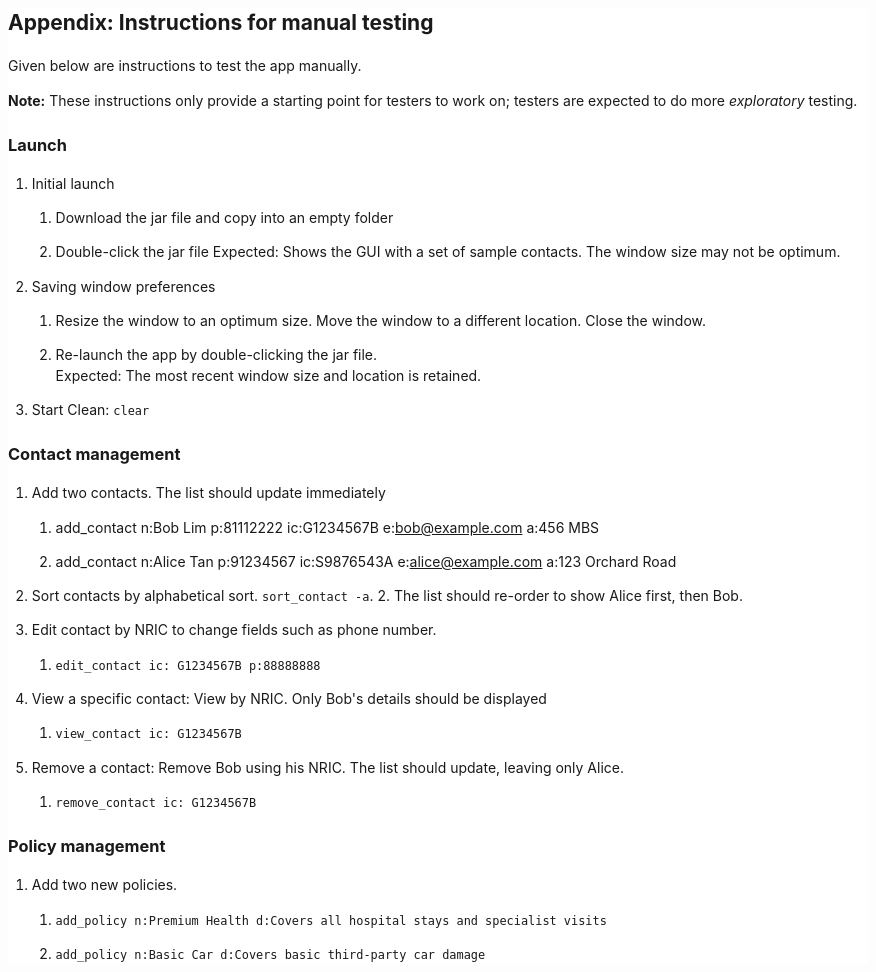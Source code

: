 ## **Appendix: Instructions for manual testing**

Given below are instructions to test the app manually.

<box type="info" seamless>

**Note:** These instructions only provide a starting point for testers to work on;
testers are expected to do more *exploratory* testing.

</box>

### Launch

1. Initial launch

   1. Download the jar file and copy into an empty folder

   1. Double-click the jar file Expected: Shows the GUI with a set of sample contacts. The window size may not be optimum.

1. Saving window preferences

   1. Resize the window to an optimum size. Move the window to a different location. Close the window.

   1. Re-launch the app by double-clicking the jar file.<br>
       Expected: The most recent window size and location is retained.

1. Start Clean: `clear`

### Contact management

1. Add two contacts. The list should update immediately

   1. add_contact n:Bob Lim p:81112222 ic:G1234567B e:bob@example.com a:456 MBS

   1. add_contact n:Alice Tan p:91234567 ic:S9876543A e:alice@example.com a:123 Orchard Road

1. Sort contacts by alphabetical sort. `sort_contact -a`.
   2. The list should re-order to show Alice first, then Bob.

1. Edit contact by NRIC to change fields such as phone number.

    1. `edit_contact ic: G1234567B p:88888888`

1. View a specific contact: View by NRIC. Only Bob's details should be displayed

   1. `view_contact ic: G1234567B`

1. Remove a contact: Remove Bob using his NRIC. The list should update, leaving only Alice.

    1. `remove_contact ic: G1234567B`

### Policy management

1. Add two new policies.

    1. `add_policy n:Premium Health d:Covers all hospital stays and specialist visits`

    1. `add_policy n:Basic Car d:Covers basic third-party car damage`
